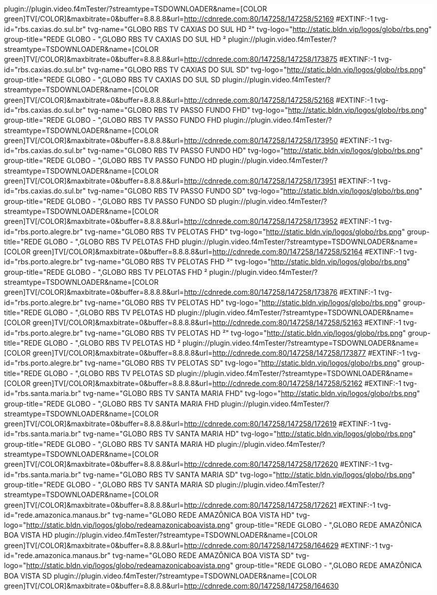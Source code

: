 plugin://plugin.video.f4mTester/?streamtype=TSDOWNLOADER&name=[COLOR green]TV[/COLOR]&maxbitrate=0&buffer=8.8.8.8&url=http://cdnrede.com:80/147258/147258/52169
#EXTINF:-1 tvg-id="rbs.caxias.do.sul.br" tvg-name="GLOBO RBS TV CAXIAS DO SUL HD ²" tvg-logo="http://static.bldn.vip/logos/globo/rbs.png" group-title="REDE GLOBO - ",GLOBO RBS TV CAXIAS DO SUL HD ²
plugin://plugin.video.f4mTester/?streamtype=TSDOWNLOADER&name=[COLOR green]TV[/COLOR]&maxbitrate=0&buffer=8.8.8.8&url=http://cdnrede.com:80/147258/147258/173875
#EXTINF:-1 tvg-id="rbs.caxias.do.sul.br" tvg-name="GLOBO RBS TV CAXIAS DO SUL SD" tvg-logo="http://static.bldn.vip/logos/globo/rbs.png" group-title="REDE GLOBO - ",GLOBO RBS TV CAXIAS DO SUL SD
plugin://plugin.video.f4mTester/?streamtype=TSDOWNLOADER&name=[COLOR green]TV[/COLOR]&maxbitrate=0&buffer=8.8.8.8&url=http://cdnrede.com:80/147258/147258/52168
#EXTINF:-1 tvg-id="rbs.caxias.do.sul.br" tvg-name="GLOBO RBS TV PASSO FUNDO FHD" tvg-logo="http://static.bldn.vip/logos/globo/rbs.png" group-title="REDE GLOBO - ",GLOBO RBS TV PASSO FUNDO FHD
plugin://plugin.video.f4mTester/?streamtype=TSDOWNLOADER&name=[COLOR green]TV[/COLOR]&maxbitrate=0&buffer=8.8.8.8&url=http://cdnrede.com:80/147258/147258/173950
#EXTINF:-1 tvg-id="rbs.caxias.do.sul.br" tvg-name="GLOBO RBS TV PASSO FUNDO HD" tvg-logo="http://static.bldn.vip/logos/globo/rbs.png" group-title="REDE GLOBO - ",GLOBO RBS TV PASSO FUNDO HD
plugin://plugin.video.f4mTester/?streamtype=TSDOWNLOADER&name=[COLOR green]TV[/COLOR]&maxbitrate=0&buffer=8.8.8.8&url=http://cdnrede.com:80/147258/147258/173951
#EXTINF:-1 tvg-id="rbs.caxias.do.sul.br" tvg-name="GLOBO RBS TV PASSO FUNDO SD" tvg-logo="http://static.bldn.vip/logos/globo/rbs.png" group-title="REDE GLOBO - ",GLOBO RBS TV PASSO FUNDO SD
plugin://plugin.video.f4mTester/?streamtype=TSDOWNLOADER&name=[COLOR green]TV[/COLOR]&maxbitrate=0&buffer=8.8.8.8&url=http://cdnrede.com:80/147258/147258/173952
#EXTINF:-1 tvg-id="rbs.porto.alegre.br" tvg-name="GLOBO RBS TV PELOTAS FHD" tvg-logo="http://static.bldn.vip/logos/globo/rbs.png" group-title="REDE GLOBO - ",GLOBO RBS TV PELOTAS FHD
plugin://plugin.video.f4mTester/?streamtype=TSDOWNLOADER&name=[COLOR green]TV[/COLOR]&maxbitrate=0&buffer=8.8.8.8&url=http://cdnrede.com:80/147258/147258/52164
#EXTINF:-1 tvg-id="rbs.porto.alegre.br" tvg-name="GLOBO RBS TV PELOTAS FHD ²" tvg-logo="http://static.bldn.vip/logos/globo/rbs.png" group-title="REDE GLOBO - ",GLOBO RBS TV PELOTAS FHD ²
plugin://plugin.video.f4mTester/?streamtype=TSDOWNLOADER&name=[COLOR green]TV[/COLOR]&maxbitrate=0&buffer=8.8.8.8&url=http://cdnrede.com:80/147258/147258/173876
#EXTINF:-1 tvg-id="rbs.porto.alegre.br" tvg-name="GLOBO RBS TV PELOTAS HD" tvg-logo="http://static.bldn.vip/logos/globo/rbs.png" group-title="REDE GLOBO - ",GLOBO RBS TV PELOTAS HD
plugin://plugin.video.f4mTester/?streamtype=TSDOWNLOADER&name=[COLOR green]TV[/COLOR]&maxbitrate=0&buffer=8.8.8.8&url=http://cdnrede.com:80/147258/147258/52163
#EXTINF:-1 tvg-id="rbs.porto.alegre.br" tvg-name="GLOBO RBS TV PELOTAS HD ²" tvg-logo="http://static.bldn.vip/logos/globo/rbs.png" group-title="REDE GLOBO - ",GLOBO RBS TV PELOTAS HD ²
plugin://plugin.video.f4mTester/?streamtype=TSDOWNLOADER&name=[COLOR green]TV[/COLOR]&maxbitrate=0&buffer=8.8.8.8&url=http://cdnrede.com:80/147258/147258/173877
#EXTINF:-1 tvg-id="rbs.porto.alegre.br" tvg-name="GLOBO RBS TV PELOTAS SD" tvg-logo="http://static.bldn.vip/logos/globo/rbs.png" group-title="REDE GLOBO - ",GLOBO RBS TV PELOTAS SD
plugin://plugin.video.f4mTester/?streamtype=TSDOWNLOADER&name=[COLOR green]TV[/COLOR]&maxbitrate=0&buffer=8.8.8.8&url=http://cdnrede.com:80/147258/147258/52162
#EXTINF:-1 tvg-id="rbs.santa.maria.br" tvg-name="GLOBO RBS TV SANTA MARIA FHD" tvg-logo="http://static.bldn.vip/logos/globo/rbs.png" group-title="REDE GLOBO - ",GLOBO RBS TV SANTA MARIA FHD
plugin://plugin.video.f4mTester/?streamtype=TSDOWNLOADER&name=[COLOR green]TV[/COLOR]&maxbitrate=0&buffer=8.8.8.8&url=http://cdnrede.com:80/147258/147258/172619
#EXTINF:-1 tvg-id="rbs.santa.maria.br" tvg-name="GLOBO RBS TV SANTA MARIA HD" tvg-logo="http://static.bldn.vip/logos/globo/rbs.png" group-title="REDE GLOBO - ",GLOBO RBS TV SANTA MARIA HD
plugin://plugin.video.f4mTester/?streamtype=TSDOWNLOADER&name=[COLOR green]TV[/COLOR]&maxbitrate=0&buffer=8.8.8.8&url=http://cdnrede.com:80/147258/147258/172620
#EXTINF:-1 tvg-id="rbs.santa.maria.br" tvg-name="GLOBO RBS TV SANTA MARIA SD" tvg-logo="http://static.bldn.vip/logos/globo/rbs.png" group-title="REDE GLOBO - ",GLOBO RBS TV SANTA MARIA SD
plugin://plugin.video.f4mTester/?streamtype=TSDOWNLOADER&name=[COLOR green]TV[/COLOR]&maxbitrate=0&buffer=8.8.8.8&url=http://cdnrede.com:80/147258/147258/172621
#EXTINF:-1 tvg-id="rede.amazonica.manaus.br" tvg-name="GLOBO REDE AMAZÔNICA BOA VISTA HD" tvg-logo="http://static.bldn.vip/logos/globo/redeamazonicaboavista.png" group-title="REDE GLOBO - ",GLOBO REDE AMAZÔNICA BOA VISTA HD
plugin://plugin.video.f4mTester/?streamtype=TSDOWNLOADER&name=[COLOR green]TV[/COLOR]&maxbitrate=0&buffer=8.8.8.8&url=http://cdnrede.com:80/147258/147258/164629
#EXTINF:-1 tvg-id="rede.amazonica.manaus.br" tvg-name="GLOBO REDE AMAZÔNICA BOA VISTA SD" tvg-logo="http://static.bldn.vip/logos/globo/redeamazonicaboavista.png" group-title="REDE GLOBO - ",GLOBO REDE AMAZÔNICA BOA VISTA SD
plugin://plugin.video.f4mTester/?streamtype=TSDOWNLOADER&name=[COLOR green]TV[/COLOR]&maxbitrate=0&buffer=8.8.8.8&url=http://cdnrede.com:80/147258/147258/164630